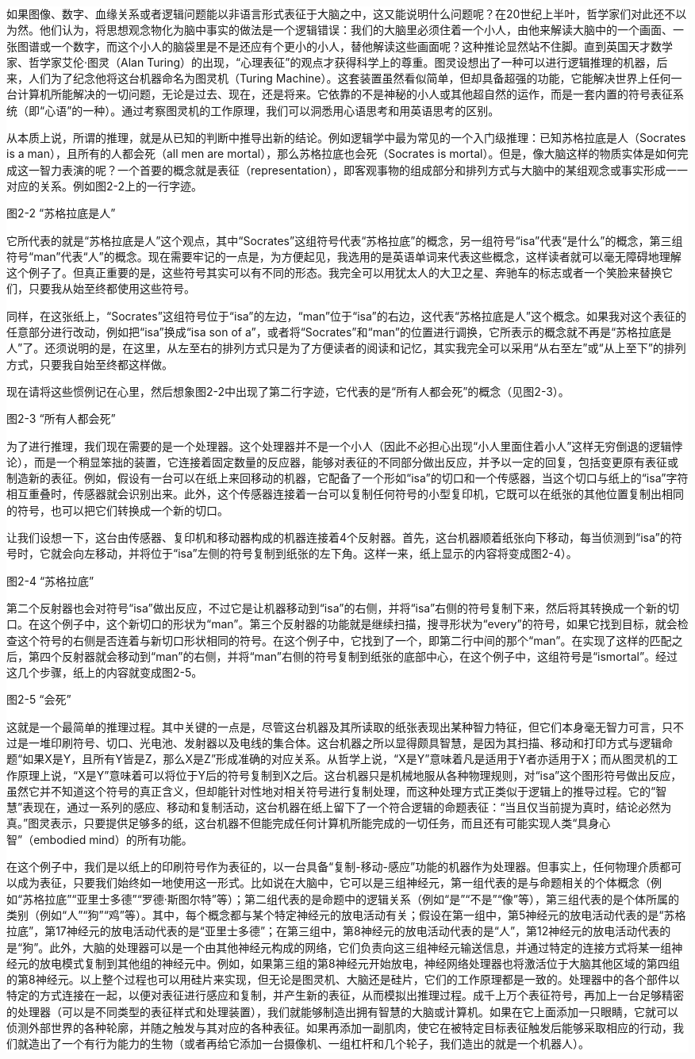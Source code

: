 
如果图像、数字、血缘关系或者逻辑问题能以非语言形式表征于大脑之中，这又能说明什么问题呢？在20世纪上半叶，哲学家们对此还不以为然。他们认为，将思想观念物化为脑中事实的做法是一个逻辑错误：我们的大脑里必须住着一个小人，由他来解读大脑中的一个画面、一张图谱或一个数字，而这个小人的脑袋里是不是还应有个更小的小人，替他解读这些画面呢？这种推论显然站不住脚。直到英国天才数学家、哲学家艾伦·图灵（Alan Turing）的出现，“心理表征”的观点才获得科学上的尊重。图灵设想出了一种可以进行逻辑推理的机器，后来，人们为了纪念他将这台机器命名为图灵机（Turing Machine）。这套装置虽然看似简单，但却具备超强的功能，它能解决世界上任何一台计算机所能解决的一切问题，无论是过去、现在，还是将来。它依靠的不是神秘的小人或其他超自然的运作，而是一套内置的符号表征系统（即“心语”的一种）。通过考察图灵机的工作原理，我们可以洞悉用心语思考和用英语思考的区别。



从本质上说，所谓的推理，就是从已知的判断中推导出新的结论。例如逻辑学中最为常见的一个入门级推理：已知苏格拉底是人（Socrates is a man），且所有的人都会死（all men are mortal），那么苏格拉底也会死（Socrates is mortal）。但是，像大脑这样的物质实体是如何完成这一智力表演的呢？一个首要的概念就是表征（representation），即客观事物的组成部分和排列方式与大脑中的某组观念或事实形成一一对应的关系。例如图2-2上的一行字迹。



图2-2 “苏格拉底是人”

它所代表的就是“苏格拉底是人”这个观点，其中“Socrates”这组符号代表“苏格拉底”的概念，另一组符号“isa”代表“是什么”的概念，第三组符号“man”代表“人”的概念。现在需要牢记的一点是，为方便起见，我选用的是英语单词来代表这些概念，这样读者就可以毫无障碍地理解这个例子了。但真正重要的是，这些符号其实可以有不同的形态。我完全可以用犹太人的大卫之星、奔驰车的标志或者一个笑脸来替换它们，只要我从始至终都使用这些符号。



同样，在这张纸上，“Socrates”这组符号位于“isa”的左边，“man”位于“isa”的右边，这代表“苏格拉底是人”这个概念。如果我对这个表征的任意部分进行改动，例如把“isa”换成“isa son of a”，或者将“Socrates”和“man”的位置进行调换，它所表示的概念就不再是“苏格拉底是人”了。还须说明的是，在这里，从左至右的排列方式只是为了方便读者的阅读和记忆，其实我完全可以采用“从右至左”或“从上至下”的排列方式，只要我自始至终都这样做。

现在请将这些惯例记在心里，然后想象图2-2中出现了第二行字迹，它代表的是“所有人都会死”的概念（见图2-3）。



图2-3 “所有人都会死”

为了进行推理，我们现在需要的是一个处理器。这个处理器并不是一个小人（因此不必担心出现“小人里面住着小人”这样无穷倒退的逻辑悖论），而是一个稍显笨拙的装置，它连接着固定数量的反应器，能够对表征的不同部分做出反应，并予以一定的回复，包括变更原有表征或制造新的表征。例如，假设有一台可以在纸上来回移动的机器，它配备了一个形如“isa”的切口和一个传感器，当这个切口与纸上的“isa”字符相互重叠时，传感器就会识别出来。此外，这个传感器连接着一台可以复制任何符号的小型复印机，它既可以在纸张的其他位置复制出相同的符号，也可以把它们转换成一个新的切口。

让我们设想一下，这台由传感器、复印机和移动器构成的机器连接着4个反射器。首先，这台机器顺着纸张向下移动，每当侦测到“isa”的符号时，它就会向左移动，并将位于“isa”左侧的符号复制到纸张的左下角。这样一来，纸上显示的内容将变成图2-4）。





图2-4 “苏格拉底”

第二个反射器也会对符号“isa”做出反应，不过它是让机器移动到“isa”的右侧，并将“isa”右侧的符号复制下来，然后将其转换成一个新的切口。在这个例子中，这个新切口的形状为“man”。第三个反射器的功能就是继续扫描，搜寻形状为“every”的符号，如果它找到目标，就会检查这个符号的右侧是否连着与新切口形状相同的符号。在这个例子中，它找到了一个，即第二行中间的那个“man”。在实现了这样的匹配之后，第四个反射器就会移动到“man”的右侧，并将“man”右侧的符号复制到纸张的底部中心，在这个例子中，这组符号是“ismortal”。经过这几个步骤，纸上的内容就变成图2-5。



图2-5 “会死”



这就是一个最简单的推理过程。其中关键的一点是，尽管这台机器及其所读取的纸张表现出某种智力特征，但它们本身毫无智力可言，只不过是一堆印刷符号、切口、光电池、发射器以及电线的集合体。这台机器之所以显得颇具智慧，是因为其扫描、移动和打印方式与逻辑命题“如果X是Y，且所有Y皆是Z，那么X是Z”形成准确的对应关系。从哲学上说，“X是Y”意味着凡是适用于Y者亦适用于X；而从图灵机的工作原理上说，“X是Y”意味着可以将位于Y后的符号复制到X之后。这台机器只是机械地服从各种物理规则，对“isa”这个图形符号做出反应，虽然它并不知道这个符号的真正含义，但却能针对性地对相关符号进行复制处理，而这种处理方式正类似于逻辑上的推导过程。它的“智慧”表现在，通过一系列的感应、移动和复制活动，这台机器在纸上留下了一个符合逻辑的命题表征：“当且仅当前提为真时，结论必然为真。”图灵表示，只要提供足够多的纸，这台机器不但能完成任何计算机所能完成的一切任务，而且还有可能实现人类“具身心智”（embodied mind）的所有功能。

在这个例子中，我们是以纸上的印刷符号作为表征的，以一台具备“复制-移动-感应”功能的机器作为处理器。但事实上，任何物理介质都可以成为表征，只要我们始终如一地使用这一形式。比如说在大脑中，它可以是三组神经元，第一组代表的是与命题相关的个体概念（例如“苏格拉底”“亚里士多德”“罗德·斯图尔特”等）；第二组代表的是命题中的逻辑关系（例如“是”“不是”“像”等），第三组代表的是个体所属的类别（例如“人”“狗”“鸡”等）。其中，每个概念都与某个特定神经元的放电活动有关；假设在第一组中，第5神经元的放电活动代表的是“苏格拉底”，第17神经元的放电活动代表的是“亚里士多德”；在第三组中，第8神经元的放电活动代表的是“人”，第12神经元的放电活动代表的是“狗”。此外，大脑的处理器可以是一个由其他神经元构成的网络，它们负责向这三组神经元输送信息，并通过特定的连接方式将某一组神经元的放电模式复制到其他组的神经元中。例如，如果第三组的第8神经元开始放电，神经网络处理器也将激活位于大脑其他区域的第四组的第8神经元。以上整个过程也可以用硅片来实现，但无论是图灵机、大脑还是硅片，它们的工作原理都是一致的。处理器中的各个部件以特定的方式连接在一起，以便对表征进行感应和复制，并产生新的表征，从而模拟出推理过程。成千上万个表征符号，再加上一台足够精密的处理器（可以是不同类型的表征样式和处理装置），我们就能够制造出拥有智慧的大脑或计算机。如果在它上面添加一只眼睛，它就可以侦测外部世界的各种轮廓，并随之触发与其对应的各种表征。如果再添加一副肌肉，使它在被特定目标表征触发后能够采取相应的行动，我们就造出了一个有行为能力的生物（或者再给它添加一台摄像机、一组杠杆和几个轮子，我们造出的就是一个机器人）。
